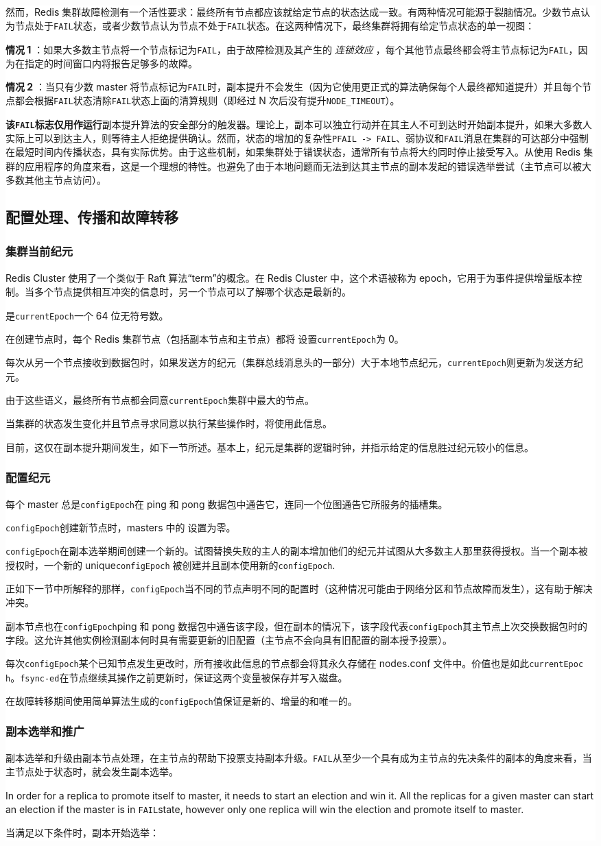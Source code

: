 然而，Redis 集群故障检测有一个活性要求：最终所有节点都应该就给定节点的状态达成一致。有两种情况可能源于裂脑情况。少数节点认为节点处于`FAIL`状态，或者少数节点认为节点不处于`FAIL`状态。在这两种情况下，最终集群将拥有给定节点状态的单一视图：

**情况 1** ：如果大多数主节点将一个节点标记为`FAIL`，由于故障检测及其产生的 *连锁效应* ，每个其他节点最终都会将主节点标记为`FAIL`，因为在指定的时间窗口内将报告足够多的故障。

**情况 2** ：当只有少数 master 将节点标记为`FAIL`时，副本提升不会发生（因为它使用更正式的算法确保每个人最终都知道提升）并且每个节点都会根据`FAIL`状态清除`FAIL`状态上面的清算规则（即经过 N 次后没有提升`NODE_TIMEOUT`）。

**该`FAIL`标志仅用作运行**副本提升算法的安全部分的触发器。理论上，副本可以独立行动并在其主人不可到达时开始副本提升，如果大多数人实际上可以到达主人，则等待主人拒绝提供确认。然而，状态的增加的复杂性`PFAIL -> FAIL`、弱协议和`FAIL`消息在集群的可达部分中强制在最短时间内传播状态，具有实际优势。由于这些机制，如果集群处于错误状态，通常所有节点将大约同时停止接受写入。从使用 Redis 集群的应用程序的角度来看，这是一个理想的特性。也避免了由于本地问题而无法到达其主节点的副本发起的错误选举尝试（主节点可以被大多数其他主节点访问）。

## 配置处理、传播和故障转移

### 集群当前纪元

Redis Cluster 使用了一个类似于 Raft 算法“term”的概念。在 Redis Cluster 中，这个术语被称为 epoch，它用于为事件提供增量版本控制。当多个节点提供相互冲突的信息时，另一个节点可以了解哪个状态是最新的。

是`currentEpoch`一个 64 位无符号数。

在创建节点时，每个 Redis 集群节点（包括副本节点和主节点）都将 设置`currentEpoch`为 0。

每次从另一个节点接收到数据包时，如果发送方的纪元（集群总线消息头的一部分）大于本地节点纪元，`currentEpoch`则更新为发送方纪元。

由于这些语义，最终所有节点都会同意`currentEpoch`集群中最大的节点。

当集群的状态发生变化并且节点寻求同意以执行某些操作时，将使用此信息。

目前，这仅在副本提升期间发生，如下一节所述。基本上，纪元是集群的逻辑时钟，并指示给定的信息胜过纪元较小的信息。

### 配置纪元

每个 master 总是`configEpoch`在 ping 和 pong 数据包中通告它，连同一个位图通告它所服务的插槽集。

`configEpoch`创建新节点时，masters 中的 设置为零。

`configEpoch`在副本选举期间创建一个新的。试图替换失败的主人的副本增加他们的纪元并试图从大多数主人那里获得授权。当一个副本被授权时，一个新的 unique`configEpoch` 被创建并且副本使用新的`configEpoch`.

正如下一节中所解释的那样，`configEpoch`当不同的节点声明不同的配置时（这种情况可能由于网络分区和节点故障而发生），这有助于解决冲突。

副本节点也在`configEpoch`ping 和 pong 数据包中通告该字段，但在副本的情况下，该字段代表`configEpoch`其主节点上次交换数据包时的字段。这允许其他实例检测副本何时具有需要更新的旧配置（主节点不会向具有旧配置的副本授予投票）。

每次`configEpoch`某个已知节点发生更改时，所有接收此信息的节点都会将其永久存储在 nodes.conf 文件中。价值也是如此`currentEpoch`。`fsync-ed`在节点继续其操作之前更新时，保证这两个变量被保存并写入磁盘。

在故障转移期间使用简单算法生成的`configEpoch`值保证是新的、增量的和唯一的。

### 副本选举和推广

副本选举和升级由副本节点处理，在主节点的帮助下投票支持副本升级。`FAIL`从至少一个具有成为主节点的先决条件的副本的角度来看，当主节点处于状态时，就会发生副本选举。

In order for a replica to promote itself to master, it needs to start an election and win it. All the replicas for a given master can start an election if the master is in `FAIL`state, however only one replica will win the election and promote itself to master.

当满足以下条件时，副本开始选举：

